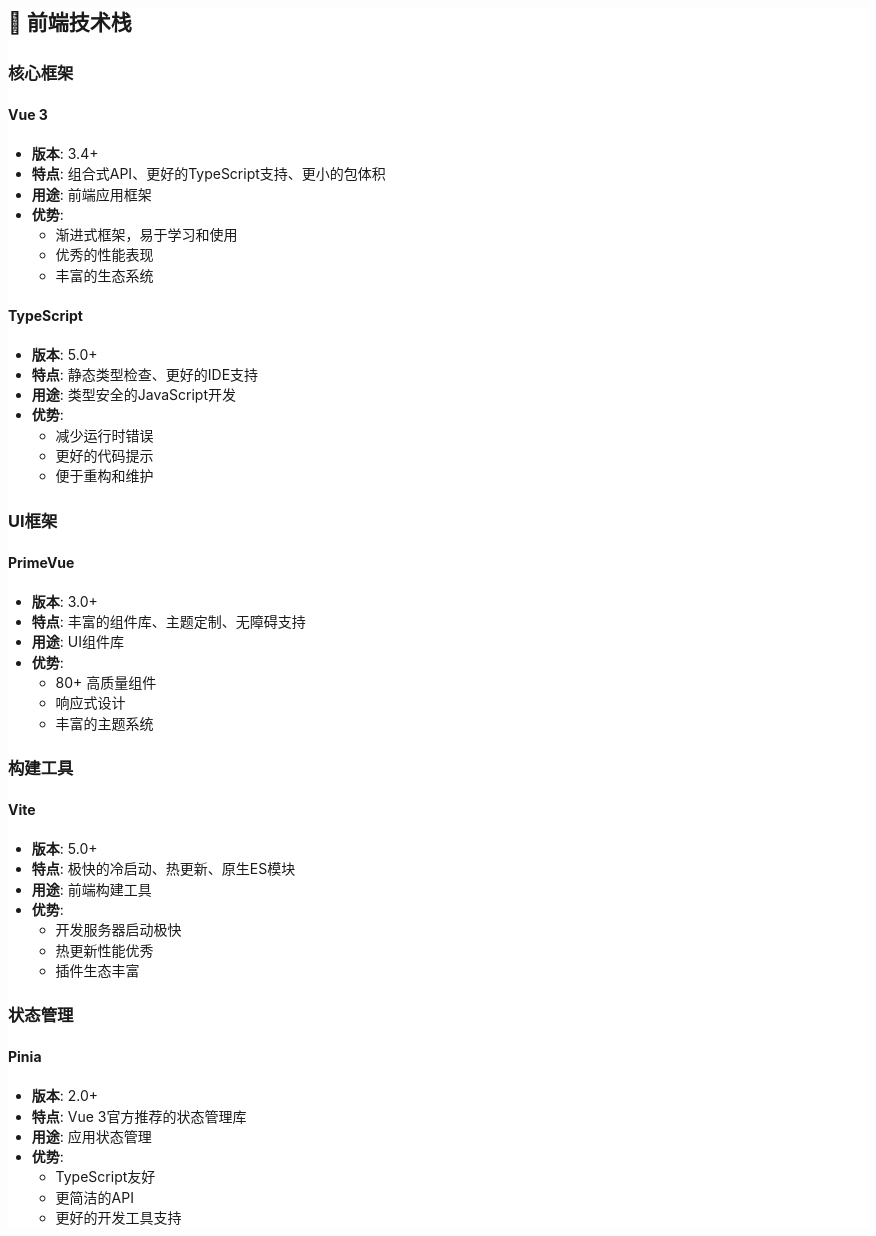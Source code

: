 ## 🎨 前端技术栈

### 核心框架

#### Vue 3
- **版本**: 3.4+
- **特点**: 组合式API、更好的TypeScript支持、更小的包体积
- **用途**: 前端应用框架
- **优势**:
  - 渐进式框架，易于学习和使用
  - 优秀的性能表现
  - 丰富的生态系统

#### TypeScript
- **版本**: 5.0+
- **特点**: 静态类型检查、更好的IDE支持
- **用途**: 类型安全的JavaScript开发
- **优势**:
  - 减少运行时错误
  - 更好的代码提示
  - 便于重构和维护

### UI框架

#### PrimeVue
- **版本**: 3.0+
- **特点**: 丰富的组件库、主题定制、无障碍支持
- **用途**: UI组件库
- **优势**:
  - 80+ 高质量组件
  - 响应式设计
  - 丰富的主题系统

### 构建工具

#### Vite
- **版本**: 5.0+
- **特点**: 极快的冷启动、热更新、原生ES模块
- **用途**: 前端构建工具
- **优势**:
  - 开发服务器启动极快
  - 热更新性能优秀
  - 插件生态丰富

### 状态管理

#### Pinia
- **版本**: 2.0+
- **特点**: Vue 3官方推荐的状态管理库
- **用途**: 应用状态管理
- **优势**:
  - TypeScript友好
  - 更简洁的API
  - 更好的开发工具支持
